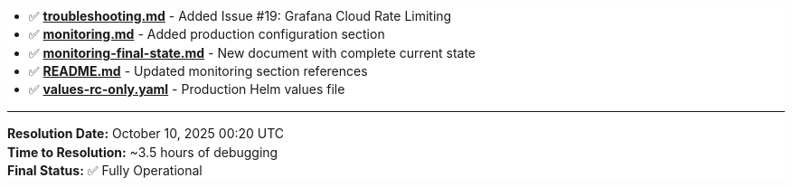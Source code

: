 - ✅ **[troubleshooting.md](troubleshooting.md)** - Added Issue #19: Grafana Cloud Rate Limiting
- ✅ **[monitoring.md](monitoring.md)** - Added production configuration section
- ✅ **[monitoring-final-state.md](monitoring-final-state.md)** - New document with complete current state
- ✅ **[README.md](README.md)** - Updated monitoring section references
- ✅ **[values-rc-only.yaml](../values-rc-only.yaml)** - Production Helm values file

---

**Resolution Date:** October 10, 2025 00:20 UTC  
**Time to Resolution:** ~3.5 hours of debugging  
**Final Status:** ✅ Fully Operational

